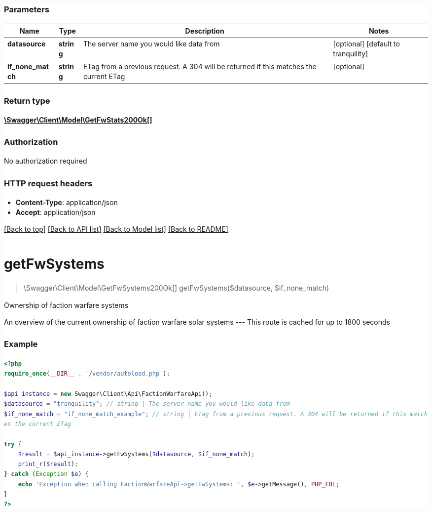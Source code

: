 ### Parameters

Name | Type | Description  | Notes
------------- | ------------- | ------------- | -------------
 **datasource** | **string**| The server name you would like data from | [optional] [default to tranquility]
 **if_none_match** | **string**| ETag from a previous request. A 304 will be returned if this matches the current ETag | [optional]

### Return type

[**\Swagger\Client\Model\GetFwStats200Ok[]**](../Model/GetFwStats200Ok.md)

### Authorization

No authorization required

### HTTP request headers

 - **Content-Type**: application/json
 - **Accept**: application/json

[[Back to top]](#) [[Back to API list]](../../README.md#documentation-for-api-endpoints) [[Back to Model list]](../../README.md#documentation-for-models) [[Back to README]](../../README.md)

# **getFwSystems**
> \Swagger\Client\Model\GetFwSystems200Ok[] getFwSystems($datasource, $if_none_match)

Ownership of faction warfare systems

An overview of the current ownership of faction warfare solar systems  ---  This route is cached for up to 1800 seconds

### Example
```php
<?php
require_once(__DIR__ . '/vendor/autoload.php');

$api_instance = new Swagger\Client\Api\FactionWarfareApi();
$datasource = "tranquility"; // string | The server name you would like data from
$if_none_match = "if_none_match_example"; // string | ETag from a previous request. A 304 will be returned if this matches the current ETag

try {
    $result = $api_instance->getFwSystems($datasource, $if_none_match);
    print_r($result);
} catch (Exception $e) {
    echo 'Exception when calling FactionWarfareApi->getFwSystems: ', $e->getMessage(), PHP_EOL;
}
?>
```
